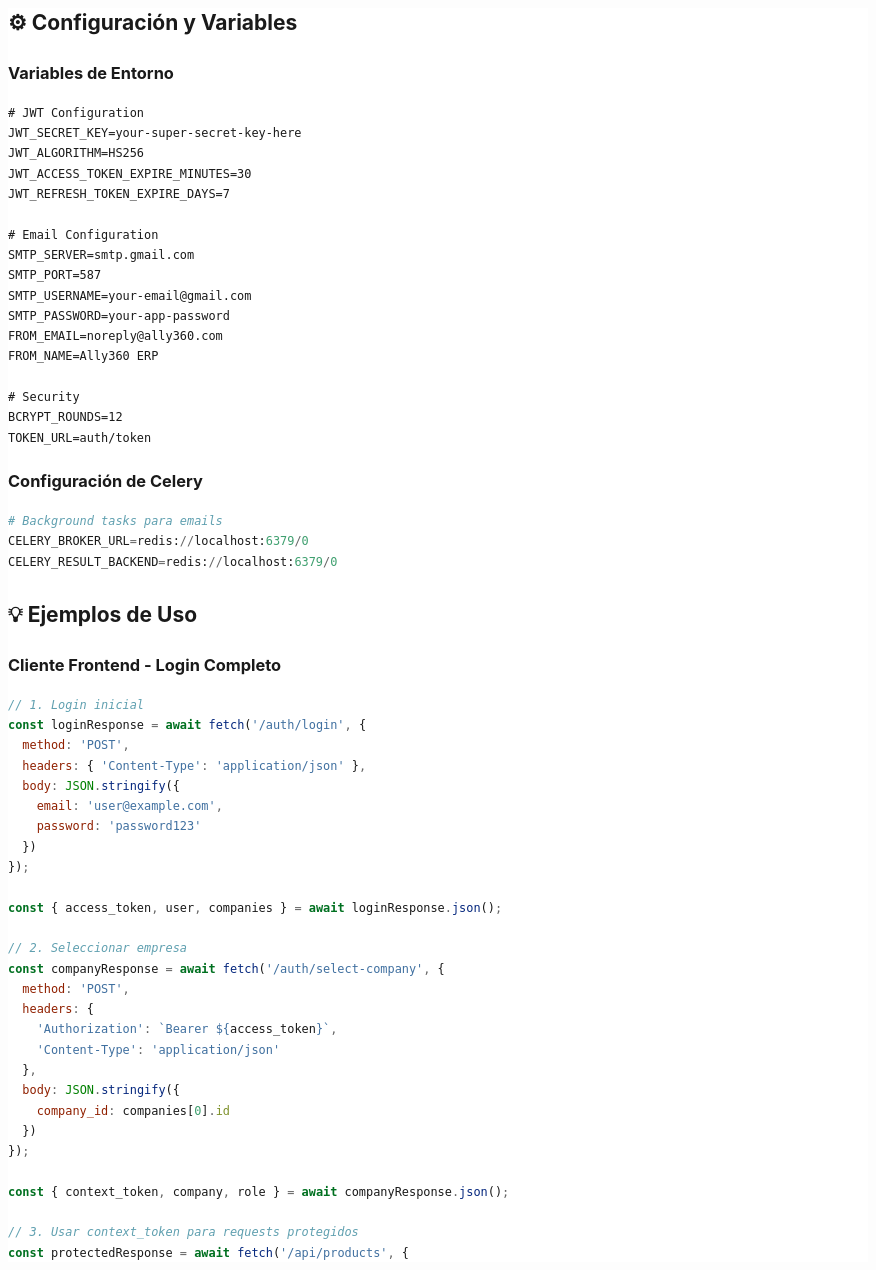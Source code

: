 ## ⚙️ Configuración y Variables

### **Variables de Entorno**
```env
# JWT Configuration
JWT_SECRET_KEY=your-super-secret-key-here
JWT_ALGORITHM=HS256
JWT_ACCESS_TOKEN_EXPIRE_MINUTES=30
JWT_REFRESH_TOKEN_EXPIRE_DAYS=7

# Email Configuration
SMTP_SERVER=smtp.gmail.com
SMTP_PORT=587
SMTP_USERNAME=your-email@gmail.com
SMTP_PASSWORD=your-app-password
FROM_EMAIL=noreply@ally360.com
FROM_NAME=Ally360 ERP

# Security
BCRYPT_ROUNDS=12
TOKEN_URL=auth/token
```

### **Configuración de Celery**
```python
# Background tasks para emails
CELERY_BROKER_URL=redis://localhost:6379/0
CELERY_RESULT_BACKEND=redis://localhost:6379/0
```

## 💡 Ejemplos de Uso

### **Cliente Frontend - Login Completo**
```javascript
// 1. Login inicial
const loginResponse = await fetch('/auth/login', {
  method: 'POST',
  headers: { 'Content-Type': 'application/json' },
  body: JSON.stringify({
    email: 'user@example.com',
    password: 'password123'
  })
});

const { access_token, user, companies } = await loginResponse.json();

// 2. Seleccionar empresa
const companyResponse = await fetch('/auth/select-company', {
  method: 'POST',
  headers: {
    'Authorization': `Bearer ${access_token}`,
    'Content-Type': 'application/json'
  },
  body: JSON.stringify({
    company_id: companies[0].id
  })
});

const { context_token, company, role } = await companyResponse.json();

// 3. Usar context_token para requests protegidos
const protectedResponse = await fetch('/api/products', {
```